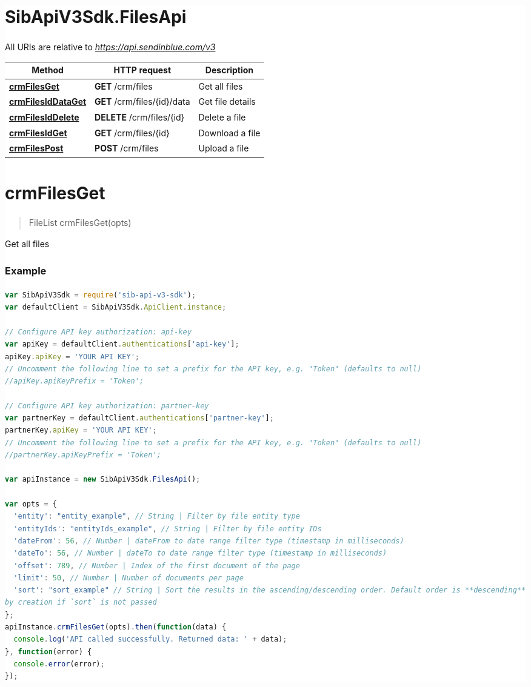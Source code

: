 # SibApiV3Sdk.FilesApi

All URIs are relative to *https://api.sendinblue.com/v3*

Method | HTTP request | Description
------------- | ------------- | -------------
[**crmFilesGet**](FilesApi.md#crmFilesGet) | **GET** /crm/files | Get all files
[**crmFilesIdDataGet**](FilesApi.md#crmFilesIdDataGet) | **GET** /crm/files/{id}/data | Get file details
[**crmFilesIdDelete**](FilesApi.md#crmFilesIdDelete) | **DELETE** /crm/files/{id} | Delete a file
[**crmFilesIdGet**](FilesApi.md#crmFilesIdGet) | **GET** /crm/files/{id} | Download a file
[**crmFilesPost**](FilesApi.md#crmFilesPost) | **POST** /crm/files | Upload a file


<a name="crmFilesGet"></a>
# **crmFilesGet**
> FileList crmFilesGet(opts)

Get all files

### Example
```javascript
var SibApiV3Sdk = require('sib-api-v3-sdk');
var defaultClient = SibApiV3Sdk.ApiClient.instance;

// Configure API key authorization: api-key
var apiKey = defaultClient.authentications['api-key'];
apiKey.apiKey = 'YOUR API KEY';
// Uncomment the following line to set a prefix for the API key, e.g. "Token" (defaults to null)
//apiKey.apiKeyPrefix = 'Token';

// Configure API key authorization: partner-key
var partnerKey = defaultClient.authentications['partner-key'];
partnerKey.apiKey = 'YOUR API KEY';
// Uncomment the following line to set a prefix for the API key, e.g. "Token" (defaults to null)
//partnerKey.apiKeyPrefix = 'Token';

var apiInstance = new SibApiV3Sdk.FilesApi();

var opts = { 
  'entity': "entity_example", // String | Filter by file entity type
  'entityIds': "entityIds_example", // String | Filter by file entity IDs
  'dateFrom': 56, // Number | dateFrom to date range filter type (timestamp in milliseconds)
  'dateTo': 56, // Number | dateTo to date range filter type (timestamp in milliseconds)
  'offset': 789, // Number | Index of the first document of the page
  'limit': 50, // Number | Number of documents per page
  'sort': "sort_example" // String | Sort the results in the ascending/descending order. Default order is **descending** by creation if `sort` is not passed
};
apiInstance.crmFilesGet(opts).then(function(data) {
  console.log('API called successfully. Returned data: ' + data);
}, function(error) {
  console.error(error);
});

```
